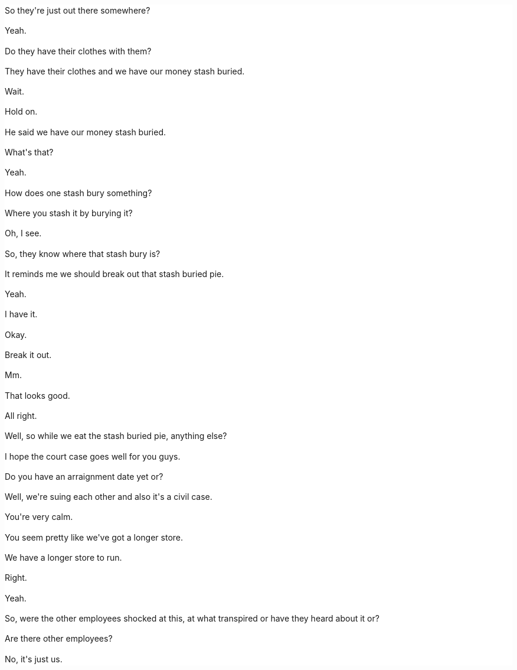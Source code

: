So they're just out there somewhere?

Yeah.

Do they have their clothes with them?

They have their clothes and we have our money stash buried.

Wait.

Hold on.

He said we have our money stash buried.

What's that?

Yeah.

How does one stash bury something?

Where you stash it by burying it?

Oh, I see.

So, they know where that stash bury is?

It reminds me we should break out that stash buried pie.

Yeah.

I have it.

Okay.

Break it out.

Mm.

That looks good.

All right.

Well, so while we eat the stash buried pie, anything else?

I hope the court case goes well for you guys.

Do you have an arraignment date yet or?

Well, we're suing each other and also it's a civil case.

You're very calm.

You seem pretty like we've got a longer store.

We have a longer store to run.

Right.

Yeah.

So, were the other employees shocked at this, at what transpired or have they heard about it or?

Are there other employees?

No, it's just us.

